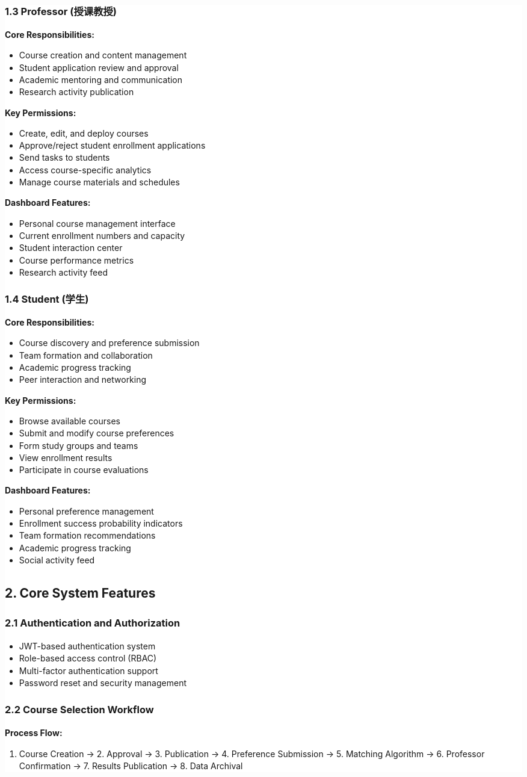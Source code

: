 ### 1.3 Professor (授课教授)
**Core Responsibilities:**
- Course creation and content management
- Student application review and approval
- Academic mentoring and communication
- Research activity publication

**Key Permissions:**
- Create, edit, and deploy courses
- Approve/reject student enrollment applications
- Send tasks to students
- Access course-specific analytics
- Manage course materials and schedules

**Dashboard Features:**
- Personal course management interface
- Current enrollment numbers and capacity
- Student interaction center
- Course performance metrics
- Research activity feed

### 1.4 Student (学生)
**Core Responsibilities:**
- Course discovery and preference submission
- Team formation and collaboration
- Academic progress tracking
- Peer interaction and networking

**Key Permissions:**
- Browse available courses
- Submit and modify course preferences
- Form study groups and teams
- View enrollment results
- Participate in course evaluations

**Dashboard Features:**
- Personal preference management
- Enrollment success probability indicators
- Team formation recommendations
- Academic progress tracking
- Social activity feed

## 2. Core System Features

### 2.1 Authentication and Authorization
- JWT-based authentication system
- Role-based access control (RBAC)
- Multi-factor authentication support
- Password reset and security management

### 2.2 Course Selection Workflow
**Process Flow:**
1. Course Creation → 2. Approval → 3. Publication → 4. Preference Submission → 5. Matching Algorithm → 6. Professor Confirmation → 7. Results Publication → 8. Data Archival
